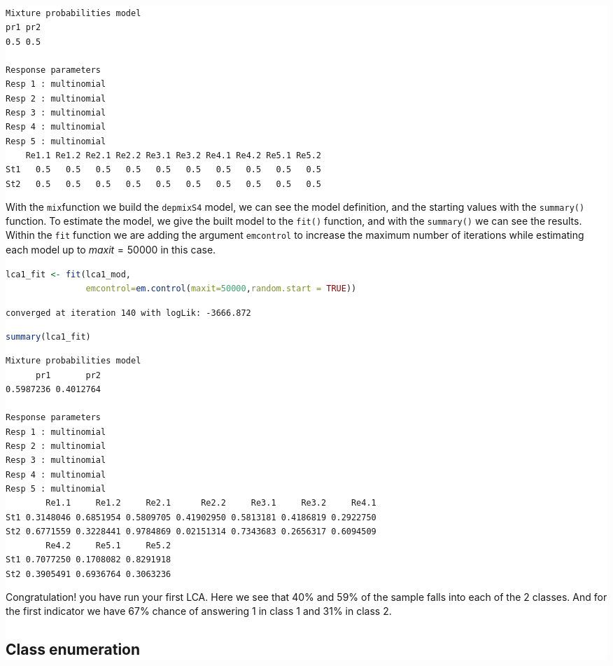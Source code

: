     Mixture probabilities model 
    pr1 pr2 
    0.5 0.5 

    Response parameters 
    Resp 1 : multinomial 
    Resp 2 : multinomial 
    Resp 3 : multinomial 
    Resp 4 : multinomial 
    Resp 5 : multinomial 
        Re1.1 Re1.2 Re2.1 Re2.2 Re3.1 Re3.2 Re4.1 Re4.2 Re5.1 Re5.2
    St1   0.5   0.5   0.5   0.5   0.5   0.5   0.5   0.5   0.5   0.5
    St2   0.5   0.5   0.5   0.5   0.5   0.5   0.5   0.5   0.5   0.5

With the `mix`function we build the `depmixS4` model, we can see the
model definition, and the starting values with the `summary()` function.
To estimate the model, we give the built model to the `fit()` function,
and with the `summary()` we can see the results. Within the `fit`
function we are adding the argument `emcontrol` to increase the maximum
number of iterations while estimating each model up to $maxit=50000$ in
this case.

``` r
lca1_fit <- fit(lca1_mod,
                emcontrol=em.control(maxit=50000,random.start = TRUE))
```

    converged at iteration 140 with logLik: -3666.872 

``` r
summary(lca1_fit)
```

    Mixture probabilities model 
          pr1       pr2 
    0.5987236 0.4012764 

    Response parameters 
    Resp 1 : multinomial 
    Resp 2 : multinomial 
    Resp 3 : multinomial 
    Resp 4 : multinomial 
    Resp 5 : multinomial 
            Re1.1     Re1.2     Re2.1      Re2.2     Re3.1     Re3.2     Re4.1
    St1 0.3148046 0.6851954 0.5809705 0.41902950 0.5813181 0.4186819 0.2922750
    St2 0.6771559 0.3228441 0.9784869 0.02151314 0.7343683 0.2656317 0.6094509
            Re4.2     Re5.1     Re5.2
    St1 0.7077250 0.1708082 0.8291918
    St2 0.3905491 0.6936764 0.3063236

Congratulation! you have run your first LCA. Here we see that 40% and
59% of the sample falls into each of the 2 classes. And for the first
indicator we have 67% chance of answering 1 in class 1 and 31% in class
2.

## Class enumeration
